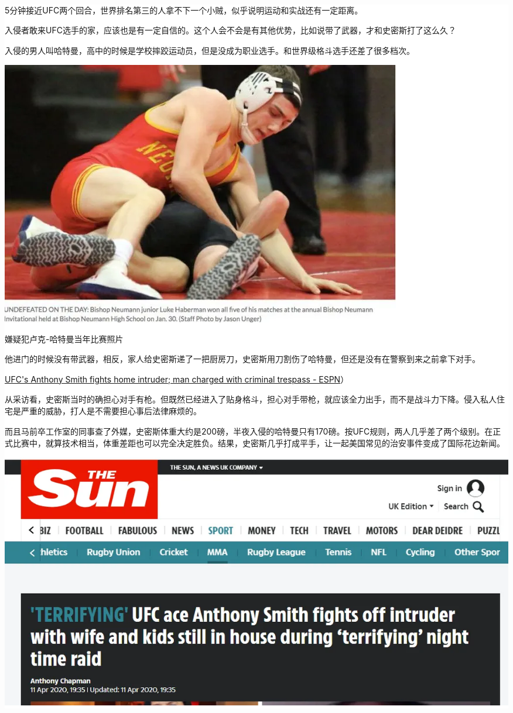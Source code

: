 5分钟接近UFC两个回合，世界排名第三的人拿不下一个小贼，似乎说明运动和实战还有一定距离。

入侵者敢来UFC选手的家，应该也是有一定自信的。这个人会不会是有其他优势，比如说带了武器，才和史密斯打了这么久？

入侵的男人叫哈特曼，高中的时候是学校摔跤运动员，但是没成为职业选手。和世界级格斗选手还差了很多档次。

![](/images/btnews/0101_0200/0102/image33.webp)

嫌疑犯卢克-哈特曼当年比赛照片

他进门的时候没有带武器，相反，家人给史密斯递了一把厨房刀，史密斯用刀割伤了哈特曼，但还是没有在警察到来之前拿下对手。

[UFC's Anthony Smith fights home intruder; man charged with criminal trespass - ESPN](https://www.espn.com/mma/story/_/id/29004021/ufc-anthony-smith-fights-home-intruder-man-charged-criminal-trespass)）

从采访看，史密斯当时的确担心对手有枪。但既然已经进入了贴身格斗，担心对手带枪，就应该全力出手，而不是战斗力下降。侵入私人住宅是严重的威胁，打人是不需要担心事后法律麻烦的。

而且马前卒工作室的同事查了外媒，史密斯体重大约是200磅，半夜入侵的哈特曼只有170磅。按UFC规则，两人几乎差了两个级别。在正式比赛中，就算技术相当，体重差距也可以完全决定胜负。结果，史密斯几乎打成平手，让一起美国常见的治安事件变成了国际花边新闻。

![](/images/btnews/0101_0200/0102/image34.webp)
